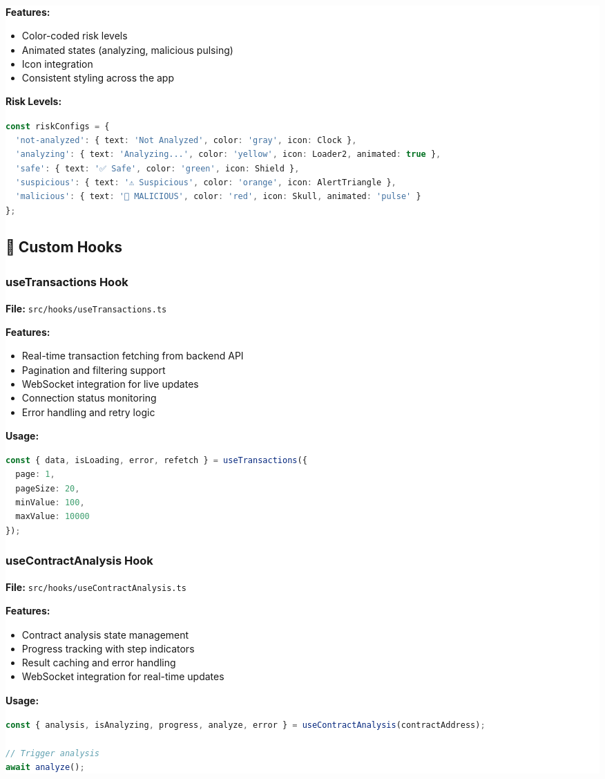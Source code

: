 **Features:**
- Color-coded risk levels
- Animated states (analyzing, malicious pulsing)
- Icon integration
- Consistent styling across the app

**Risk Levels:**
```typescript
const riskConfigs = {
  'not-analyzed': { text: 'Not Analyzed', color: 'gray', icon: Clock },
  'analyzing': { text: 'Analyzing...', color: 'yellow', icon: Loader2, animated: true },
  'safe': { text: '✅ Safe', color: 'green', icon: Shield },
  'suspicious': { text: '⚠️ Suspicious', color: 'orange', icon: AlertTriangle },
  'malicious': { text: '🚨 MALICIOUS', color: 'red', icon: Skull, animated: 'pulse' }
};
```

## 🔗 Custom Hooks

### useTransactions Hook
**File:** `src/hooks/useTransactions.ts`

**Features:**
- Real-time transaction fetching from backend API
- Pagination and filtering support
- WebSocket integration for live updates
- Connection status monitoring
- Error handling and retry logic

**Usage:**
```typescript
const { data, isLoading, error, refetch } = useTransactions({
  page: 1,
  pageSize: 20,
  minValue: 100,
  maxValue: 10000
});
```

### useContractAnalysis Hook
**File:** `src/hooks/useContractAnalysis.ts`

**Features:**
- Contract analysis state management
- Progress tracking with step indicators
- Result caching and error handling
- WebSocket integration for real-time updates

**Usage:**
```typescript
const { analysis, isAnalyzing, progress, analyze, error } = useContractAnalysis(contractAddress);

// Trigger analysis
await analyze();
```
